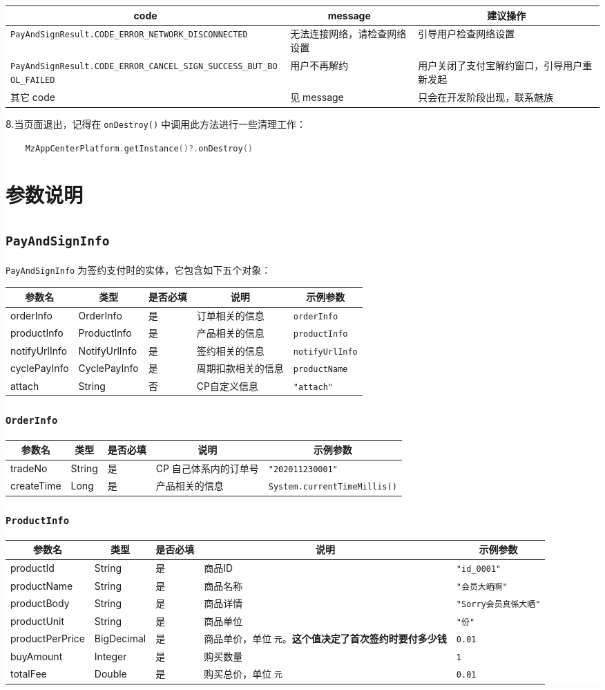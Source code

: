 | code | message | 建议操作 |
| ------ | ------ | ------ |
| `PayAndSignResult.CODE_ERROR_NETWORK_DISCONNECTED` | 无法连接网络，请检查网络设置 | 引导用户检查网络设置 |
| `PayAndSignResult.CODE_ERROR_CANCEL_SIGN_SUCCESS_BUT_BOOL_FAILED` | 用户不再解约 | 用户关闭了支付宝解约窗口，引导用户重新发起 |
| 其它 code |  见 message | 只会在开发阶段出现，联系魅族 |

8.当页面退出，记得在 `onDestroy()` 中调用此方法进行一些清理工作：
```kotlin
    MzAppCenterPlatform.getInstance()?.onDestroy()
```

#  参数说明

## `PayAndSignInfo`

`PayAndSignInfo` 为签约支付时的实体，它包含如下五个对象：

| 参数名 | 类型 | 是否必填 | 说明 | 示例参数 |
| ------ | ------ | ------ | ------ |------ |
| orderInfo | OrderInfo | 是 | 订单相关的信息 | `orderInfo` |
| productInfo | ProductInfo | 是 | 产品相关的信息 | `productInfo` |
| notifyUrlInfo | NotifyUrlInfo | 是 | 签约相关的信息 | `notifyUrlInfo` |
| cyclePayInfo | CyclePayInfo | 是 | 周期扣款相关的信息 | `productName` |
| attach | String | 否 | CP自定义信息 | `"attach"` |

### `OrderInfo`

| 参数名 | 类型 | 是否必填 | 说明 | 示例参数 |
| ------ | ------ | ------ | ------ |------ |
| tradeNo | String | 是 | CP 自己体系内的订单号 | `"202011230001"` |
| createTime | Long | 是 | 产品相关的信息 | `System.currentTimeMillis()` |

### `ProductInfo`

| 参数名 | 类型 | 是否必填 | 说明 | 示例参数 |
| ------ | ------ | ------ | ------ |------ |
| productId | String | 是 | 商品ID | `"id_0001"`|
| productName | String | 是 | 商品名称 |  `"会员大晒啊"` |
| productBody | String | 是 | 商品详情 | `"Sorry会员真係大晒"` |
| productUnit | String | 是 | 商品单位 | `"份"  ` |
| productPerPrice | BigDecimal | 是 | 商品单价，单位 `元`。__这个值决定了首次签约时要付多少钱__ | `0.01` |
| buyAmount | Integer | 是 | 购买数量 | `1` |
| totalFee | Double | 是 | 购买总价，单位 `元` | `0.01` |
